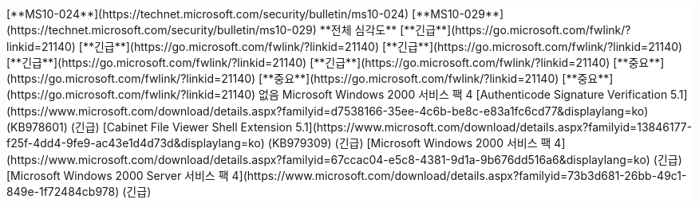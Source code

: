 <td style="border:1px solid black;">
[**MS10-024**](https://technet.microsoft.com/security/bulletin/ms10-024)
</td>
<td style="border:1px solid black;">
[**MS10-029**](https://technet.microsoft.com/security/bulletin/ms10-029)
</td>
</tr>
<tr class="alternateRow">
<td style="border:1px solid black;">
**전체 심각도**
</td>
<td style="border:1px solid black;">
[**긴급**](https://go.microsoft.com/fwlink/?linkid=21140)
</td>
<td style="border:1px solid black;">
[**긴급**](https://go.microsoft.com/fwlink/?linkid=21140)
</td>
<td style="border:1px solid black;">
[**긴급**](https://go.microsoft.com/fwlink/?linkid=21140)
</td>
<td style="border:1px solid black;">
[**긴급**](https://go.microsoft.com/fwlink/?linkid=21140)
</td>
<td style="border:1px solid black;">
[**긴급**](https://go.microsoft.com/fwlink/?linkid=21140)
</td>
<td style="border:1px solid black;">
[**중요**](https://go.microsoft.com/fwlink/?linkid=21140)
</td>
<td style="border:1px solid black;">
[**중요**](https://go.microsoft.com/fwlink/?linkid=21140)
</td>
<td style="border:1px solid black;">
[**중요**](https://go.microsoft.com/fwlink/?linkid=21140)
</td>
<td style="border:1px solid black;">
없음
</td>
</tr>
<tr>
<td style="border:1px solid black;">
Microsoft Windows 2000 서비스 팩 4
</td>
<td style="border:1px solid black;">
[Authenticode Signature Verification 5.1](https://www.microsoft.com/download/details.aspx?familyid=d7538166-35ee-4c6b-be8c-e83a1fc6cd77&displaylang=ko)  
(KB978601)  
(긴급)  
[Cabinet File Viewer Shell Extension 5.1](https://www.microsoft.com/download/details.aspx?familyid=13846177-f25f-4dd4-9fe9-ac43e1d4d73d&displaylang=ko)  
(KB979309)  
(긴급)
</td>
<td style="border:1px solid black;">
[Microsoft Windows 2000 서비스 팩 4](https://www.microsoft.com/download/details.aspx?familyid=67ccac04-e5c8-4381-9d1a-9b676dd516a6&displaylang=ko)  
(긴급)
</td>
<td style="border:1px solid black;">
[Microsoft Windows 2000 Server 서비스 팩 4](https://www.microsoft.com/download/details.aspx?familyid=73b3d681-26bb-49c1-849e-1f72484cb978)  
(긴급)
</td>
<td style="border:1px solid black;">